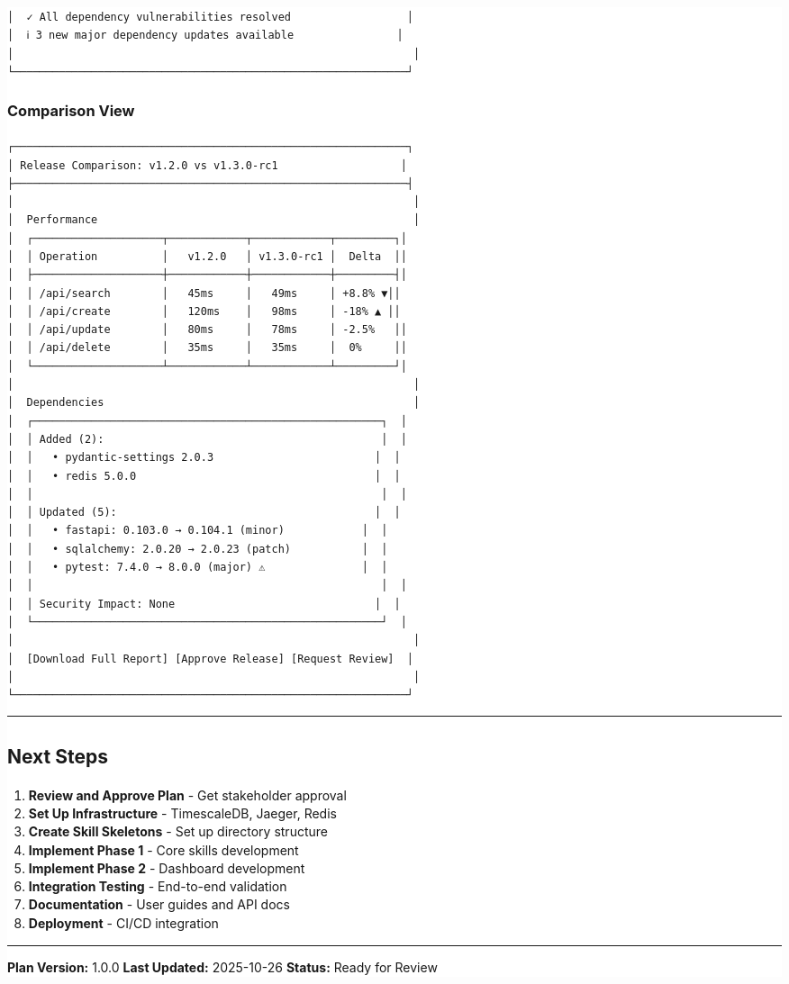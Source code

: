 ```
│  ✓ All dependency vulnerabilities resolved                  │
│  ℹ 3 new major dependency updates available                │
│                                                              │
└─────────────────────────────────────────────────────────────┘
```

### Comparison View
```
┌─────────────────────────────────────────────────────────────┐
│ Release Comparison: v1.2.0 vs v1.3.0-rc1                   │
├─────────────────────────────────────────────────────────────┤
│                                                              │
│  Performance                                                 │
│  ┌────────────────────┬────────────┬────────────┬─────────┐│
│  │ Operation          │   v1.2.0   │ v1.3.0-rc1 │  Delta  ││
│  ├────────────────────┼────────────┼────────────┼─────────┤│
│  │ /api/search        │   45ms     │   49ms     │ +8.8% ▼││
│  │ /api/create        │   120ms    │   98ms     │ -18% ▲ ││
│  │ /api/update        │   80ms     │   78ms     │ -2.5%   ││
│  │ /api/delete        │   35ms     │   35ms     │  0%     ││
│  └────────────────────┴────────────┴────────────┴─────────┘│
│                                                              │
│  Dependencies                                                │
│  ┌──────────────────────────────────────────────────────┐  │
│  │ Added (2):                                           │  │
│  │   • pydantic-settings 2.0.3                         │  │
│  │   • redis 5.0.0                                     │  │
│  │                                                      │  │
│  │ Updated (5):                                        │  │
│  │   • fastapi: 0.103.0 → 0.104.1 (minor)            │  │
│  │   • sqlalchemy: 2.0.20 → 2.0.23 (patch)           │  │
│  │   • pytest: 7.4.0 → 8.0.0 (major) ⚠               │  │
│  │                                                      │  │
│  │ Security Impact: None                               │  │
│  └──────────────────────────────────────────────────────┘  │
│                                                              │
│  [Download Full Report] [Approve Release] [Request Review]  │
│                                                              │
└─────────────────────────────────────────────────────────────┘
```

---

## Next Steps

1. **Review and Approve Plan** - Get stakeholder approval
2. **Set Up Infrastructure** - TimescaleDB, Jaeger, Redis
3. **Create Skill Skeletons** - Set up directory structure
4. **Implement Phase 1** - Core skills development
5. **Implement Phase 2** - Dashboard development
6. **Integration Testing** - End-to-end validation
7. **Documentation** - User guides and API docs
8. **Deployment** - CI/CD integration

---

**Plan Version:** 1.0.0
**Last Updated:** 2025-10-26
**Status:** Ready for Review
